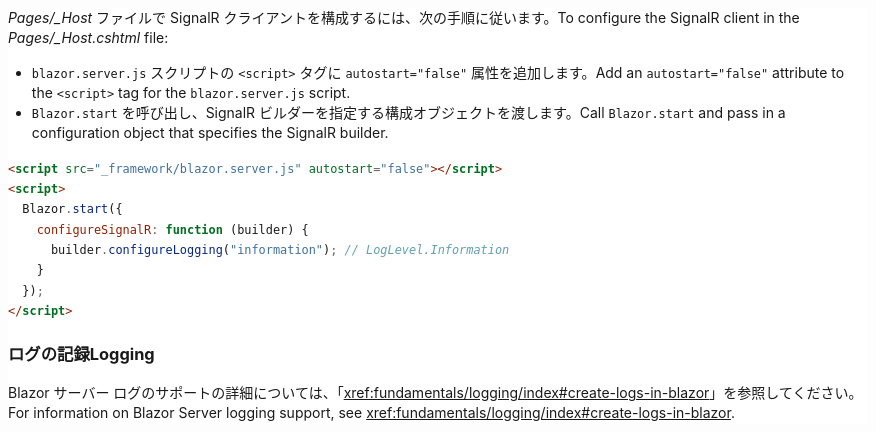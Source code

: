 <span data-ttu-id="0351e-340">*Pages/_Host* ファイルで SignalR クライアントを構成するには、次の手順に従います。</span><span class="sxs-lookup"><span data-stu-id="0351e-340">To configure the SignalR client in the *Pages/_Host.cshtml* file:</span></span>

* <span data-ttu-id="0351e-341">`blazor.server.js` スクリプトの `<script>` タグに `autostart="false"` 属性を追加します。</span><span class="sxs-lookup"><span data-stu-id="0351e-341">Add an `autostart="false"` attribute to the `<script>` tag for the `blazor.server.js` script.</span></span>
* <span data-ttu-id="0351e-342">`Blazor.start` を呼び出し、SignalR ビルダーを指定する構成オブジェクトを渡します。</span><span class="sxs-lookup"><span data-stu-id="0351e-342">Call `Blazor.start` and pass in a configuration object that specifies the SignalR builder.</span></span>

```html
<script src="_framework/blazor.server.js" autostart="false"></script>
<script>
  Blazor.start({
    configureSignalR: function (builder) {
      builder.configureLogging("information"); // LogLevel.Information
    }
  });
</script>
```

### <a name="logging"></a><span data-ttu-id="0351e-343">ログの記録</span><span class="sxs-lookup"><span data-stu-id="0351e-343">Logging</span></span>

<span data-ttu-id="0351e-344">Blazor サーバー ログのサポートの詳細については、「<xref:fundamentals/logging/index#create-logs-in-blazor>」を参照してください。</span><span class="sxs-lookup"><span data-stu-id="0351e-344">For information on Blazor Server logging support, see <xref:fundamentals/logging/index#create-logs-in-blazor>.</span></span>
